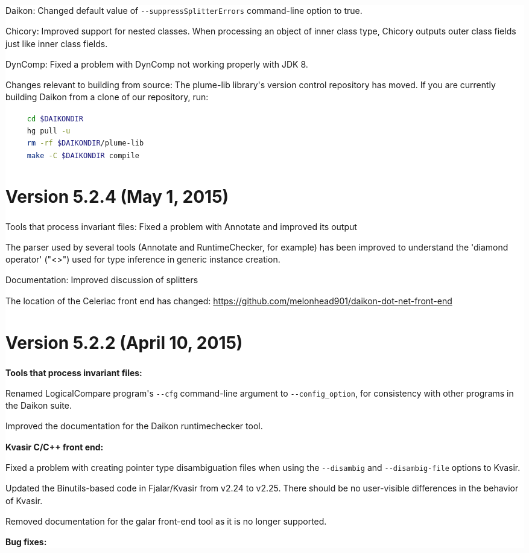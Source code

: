 Daikon:
  Changed default value of `--suppressSplitterErrors` command-line option to true.

Chicory:
  Improved support for nested classes.  When processing an object of inner
  class type, Chicory outputs outer class fields just like inner class fields.

DynComp:
  Fixed a problem with DynComp not working properly with JDK 8.

Changes relevant to building from source:
  The plume-lib library's version control repository has moved.
  If you are currently building Daikon from a clone of our repository, run:

```sh
     cd $DAIKONDIR
     hg pull -u
     rm -rf $DAIKONDIR/plume-lib
     make -C $DAIKONDIR compile
```

Version 5.2.4 (May 1, 2015)
===========================

Tools that process invariant files:
  Fixed a problem with Annotate and improved its output

The parser used by several tools (Annotate and RuntimeChecker, for example)
has been improved to understand the 'diamond operator' ("<>") used for
type inference in generic instance creation.

Documentation:
  Improved discussion of splitters

The location of the Celeriac front end has changed:
  <https://github.com/melonhead901/daikon-dot-net-front-end>

Version 5.2.2 (April 10, 2015)
==============================

**Tools that process invariant files:**

Renamed LogicalCompare program's `--cfg` command-line argument to
`--config_option`, for consistency with other programs in the Daikon suite.

Improved the documentation for the Daikon runtimechecker tool.

**Kvasir C/C++ front end:**

Fixed a problem with creating pointer type disambiguation files when
using the `--disambig` and `--disambig-file` options to Kvasir.

Updated the Binutils-based code in Fjalar/Kvasir from v2.24 to v2.25.
There should be no user-visible differences in the behavior of Kvasir.

Removed documentation for the galar front-end tool as it is no longer
supported.

**Bug fixes:**
